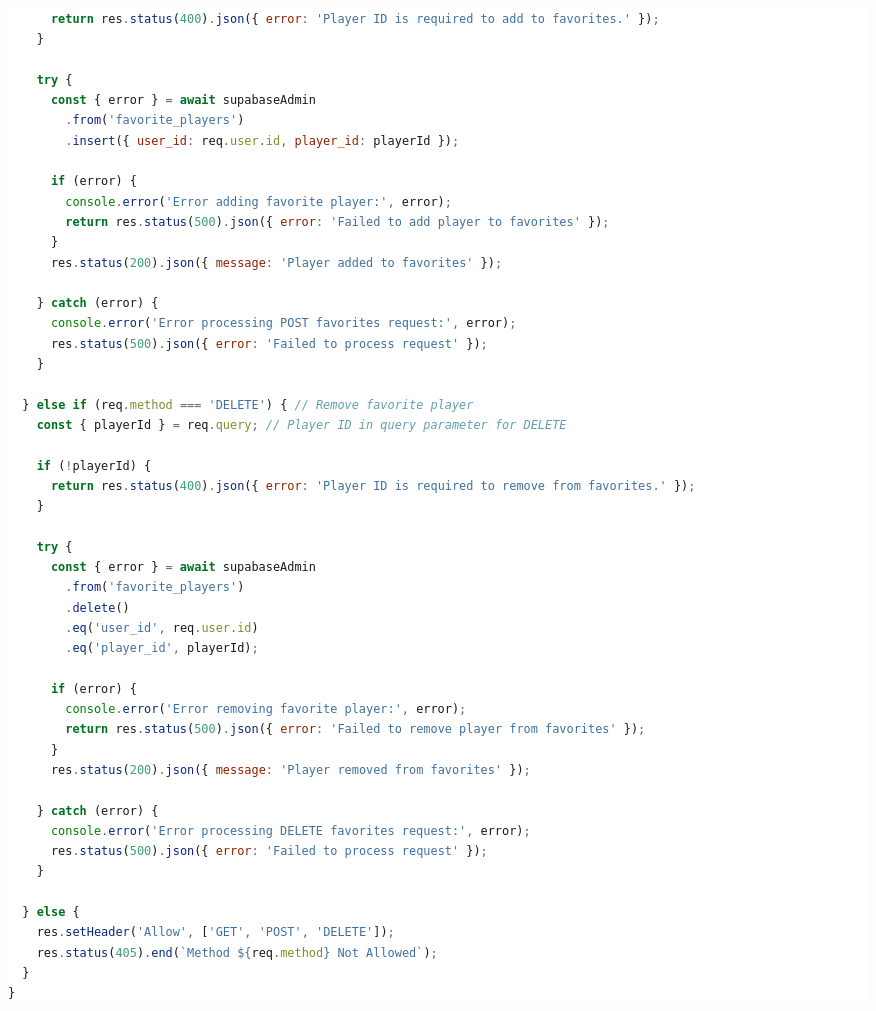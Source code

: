 ```javascript
      return res.status(400).json({ error: 'Player ID is required to add to favorites.' });
    }

    try {
      const { error } = await supabaseAdmin
        .from('favorite_players')
        .insert({ user_id: req.user.id, player_id: playerId });

      if (error) {
        console.error('Error adding favorite player:', error);
        return res.status(500).json({ error: 'Failed to add player to favorites' });
      }
      res.status(200).json({ message: 'Player added to favorites' });

    } catch (error) {
      console.error('Error processing POST favorites request:', error);
      res.status(500).json({ error: 'Failed to process request' });
    }

  } else if (req.method === 'DELETE') { // Remove favorite player
    const { playerId } = req.query; // Player ID in query parameter for DELETE

    if (!playerId) {
      return res.status(400).json({ error: 'Player ID is required to remove from favorites.' });
    }

    try {
      const { error } = await supabaseAdmin
        .from('favorite_players')
        .delete()
        .eq('user_id', req.user.id)
        .eq('player_id', playerId);

      if (error) {
        console.error('Error removing favorite player:', error);
        return res.status(500).json({ error: 'Failed to remove player from favorites' });
      }
      res.status(200).json({ message: 'Player removed from favorites' });

    } catch (error) {
      console.error('Error processing DELETE favorites request:', error);
      res.status(500).json({ error: 'Failed to process request' });
    }

  } else {
    res.setHeader('Allow', ['GET', 'POST', 'DELETE']);
    res.status(405).end(`Method ${req.method} Not Allowed`);
  }
}
```
